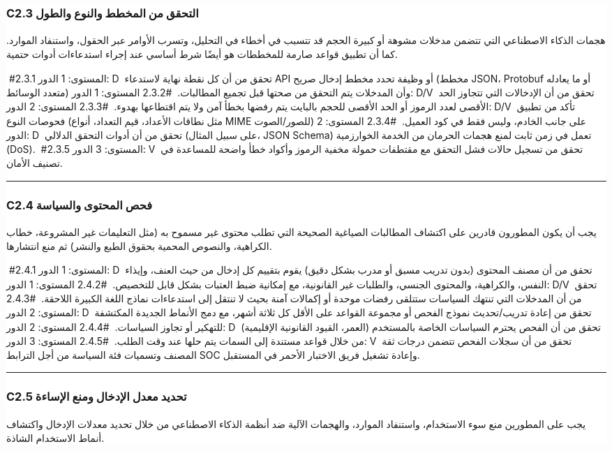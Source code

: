 
### C2.3 التحقق من المخطط والنوع والطول

هجمات الذكاء الاصطناعي التي تتضمن مدخلات مشوهة أو كبيرة الحجم قد تتسبب في أخطاء في التحليل، وتسرب الأوامر عبر الحقول، واستنفاد الموارد. كما أن تطبيق قواعد صارمة للمخططات هو أيضًا شرط أساسي عند إجراء استدعاءات أدوات حتمية.

 #2.3.1    المستوى: 1    الدور: D
 تحقق من أن كل نقطة نهاية لاستدعاء API أو وظيفة تحدد مخطط إدخال صريح (مخطط JSON، Protobuf أو ما يعادله متعدد الوسائط) وأن المدخلات يتم التحقق من صحتها قبل تجميع المطالبات.
 #2.3.2    المستوى: 1    الدور: D/V
 تحقق من أن الإدخالات التي تتجاوز الحد الأقصى لعدد الرموز أو الحد الأقصى للحجم بالبايت يتم رفضها بخطأ آمن ولا يتم اقتطاعها بهدوء.
 #2.3.3    المستوى: 2    الدور: D/V
 تأكد من تطبيق فحوصات النوع (مثل نطاقات الأعداد، قيم التعداد، أنواع MIME للصور/الصوت) على جانب الخادم، وليس فقط في كود العميل.
 #2.3.4    المستوى: 2    الدور: D
 تحقق من أن أدوات التحقق الدلالي (على سبيل المثال، JSON Schema) تعمل في زمن ثابت لمنع هجمات الحرمان من الخدمة الخوارزمية (DoS).
 #2.3.5    المستوى: 3    الدور: V
 تحقق من تسجيل حالات فشل التحقق مع مقتطفات حمولة مخفية الرموز وأكواد خطأ واضحة للمساعدة في تصنيف الأمان.

---

### C2.4 فحص المحتوى والسياسة

يجب أن يكون المطورون قادرين على اكتشاف المطالبات الصياغية الصحيحة التي تطلب محتوى غير مسموح به (مثل التعليمات غير المشروعة، خطاب الكراهية، والنصوص المحمية بحقوق الطبع والنشر) ثم منع انتشارها.

 #2.4.1    المستوى: 1    الدور: D
 تحقق من أن مصنف المحتوى (بدون تدريب مسبق أو مدرب بشكل دقيق) يقوم بتقييم كل إدخال من حيث العنف، وإيذاء النفس، والكراهية، والمحتوى الجنسي، والطلبات غير القانونية، مع إمكانية ضبط العتبات بشكل قابل للتخصيص.
 #2.4.2    المستوى: 1    الدور: D/V
 تحقق من أن المدخلات التي تنتهك السياسات ستتلقى رفضات موحدة أو إكمالات آمنة بحيث لا تنتقل إلى استدعاءات نماذج اللغة الكبيرة اللاحقة.
 #2.4.3    المستوى: 2    الدور: D
 تحقق من إعادة تدريب/تحديث نموذج الفحص أو مجموعة القواعد على الأقل كل ثلاثة أشهر، مع دمج الأنماط الجديدة المكتشفة للتهكير أو تجاوز السياسات.
 #2.4.4    المستوى: 2    الدور: D
 تحقق من أن الفحص يحترم السياسات الخاصة بالمستخدم (العمر، القيود القانونية الإقليمية) من خلال قواعد مستندة إلى السمات يتم حلها عند وقت الطلب.
 #2.4.5    المستوى: 3    الدور: V
 تحقق من أن سجلات الفحص تتضمن درجات ثقة المصنف وتسميات فئة السياسة من أجل الترابط SOC وإعادة تشغيل فريق الاختبار الأحمر في المستقبل.

---

### C2.5 تحديد معدل الإدخال ومنع الإساءة

يجب على المطورين منع سوء الاستخدام، واستنفاد الموارد، والهجمات الآلية ضد أنظمة الذكاء الاصطناعي من خلال تحديد معدلات الإدخال واكتشاف أنماط الاستخدام الشاذة.
